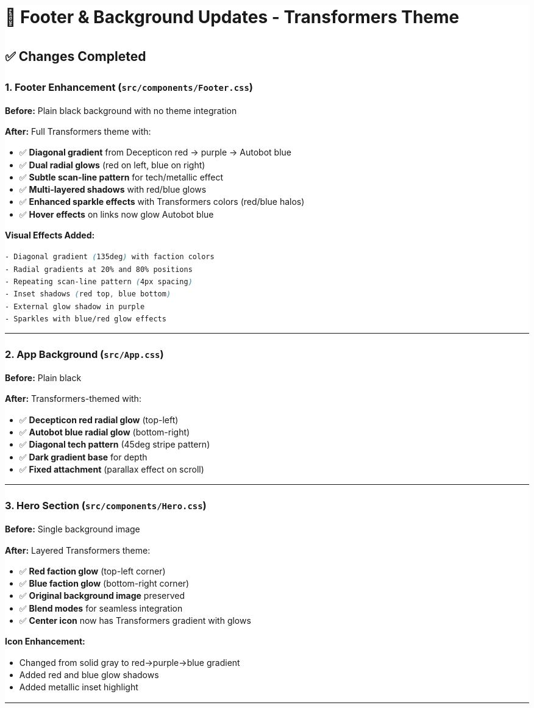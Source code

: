 # 🎨 Footer & Background Updates - Transformers Theme

## ✅ Changes Completed

### 1. **Footer Enhancement** (`src/components/Footer.css`)

**Before:** Plain black background with no theme integration

**After:** Full Transformers theme with:
- ✅ **Diagonal gradient** from Decepticon red → purple → Autobot blue
- ✅ **Dual radial glows** (red on left, blue on right)
- ✅ **Subtle scan-line pattern** for tech/metallic effect
- ✅ **Multi-layered shadows** with red/blue glows
- ✅ **Enhanced sparkle effects** with Transformers colors (red/blue halos)
- ✅ **Hover effects** on links now glow Autobot blue

**Visual Effects Added:**
```css
- Diagonal gradient (135deg) with faction colors
- Radial gradients at 20% and 80% positions
- Repeating scan-line pattern (4px spacing)
- Inset shadows (red top, blue bottom)
- External glow shadow in purple
- Sparkles with blue/red glow effects
```

---

### 2. **App Background** (`src/App.css`)

**Before:** Plain black

**After:** Transformers-themed with:
- ✅ **Decepticon red radial glow** (top-left)
- ✅ **Autobot blue radial glow** (bottom-right)
- ✅ **Diagonal tech pattern** (45deg stripe pattern)
- ✅ **Dark gradient base** for depth
- ✅ **Fixed attachment** (parallax effect on scroll)

---

### 3. **Hero Section** (`src/components/Hero.css`)

**Before:** Single background image

**After:** Layered Transformers theme:
- ✅ **Red faction glow** (top-left corner)
- ✅ **Blue faction glow** (bottom-right corner)
- ✅ **Original background image** preserved
- ✅ **Blend modes** for seamless integration
- ✅ **Center icon** now has Transformers gradient with glows

**Icon Enhancement:**
- Changed from solid gray to red→purple→blue gradient
- Added red and blue glow shadows
- Added metallic inset highlight

---